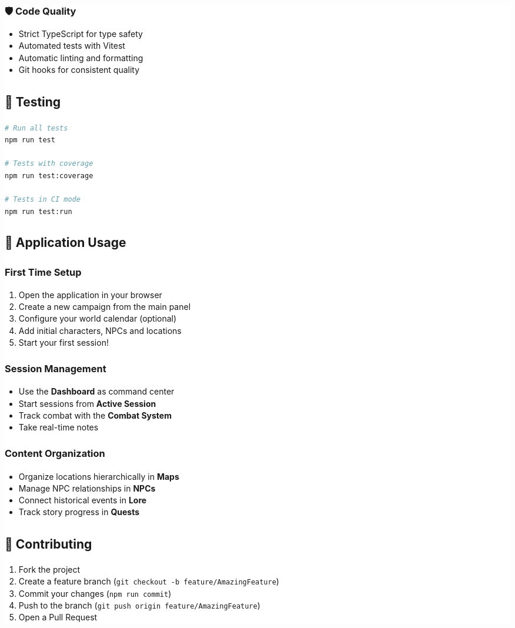 ### 🛡️ Code Quality

- Strict TypeScript for type safety
- Automated tests with Vitest
- Automatic linting and formatting
- Git hooks for consistent quality

## 🧪 Testing

```bash
# Run all tests
npm run test

# Tests with coverage
npm run test:coverage

# Tests in CI mode
npm run test:run
```

## 📱 Application Usage

### First Time Setup

1. Open the application in your browser
2. Create a new campaign from the main panel
3. Configure your world calendar (optional)
4. Add initial characters, NPCs and locations
5. Start your first session!

### Session Management

- Use the **Dashboard** as command center
- Start sessions from **Active Session**
- Track combat with the **Combat System**
- Take real-time notes

### Content Organization

- Organize locations hierarchically in **Maps**
- Manage NPC relationships in **NPCs**
- Connect historical events in **Lore**
- Track story progress in **Quests**

## 🤝 Contributing

1. Fork the project
2. Create a feature branch (`git checkout -b feature/AmazingFeature`)
3. Commit your changes (`npm run commit`)
4. Push to the branch (`git push origin feature/AmazingFeature`)
5. Open a Pull Request
